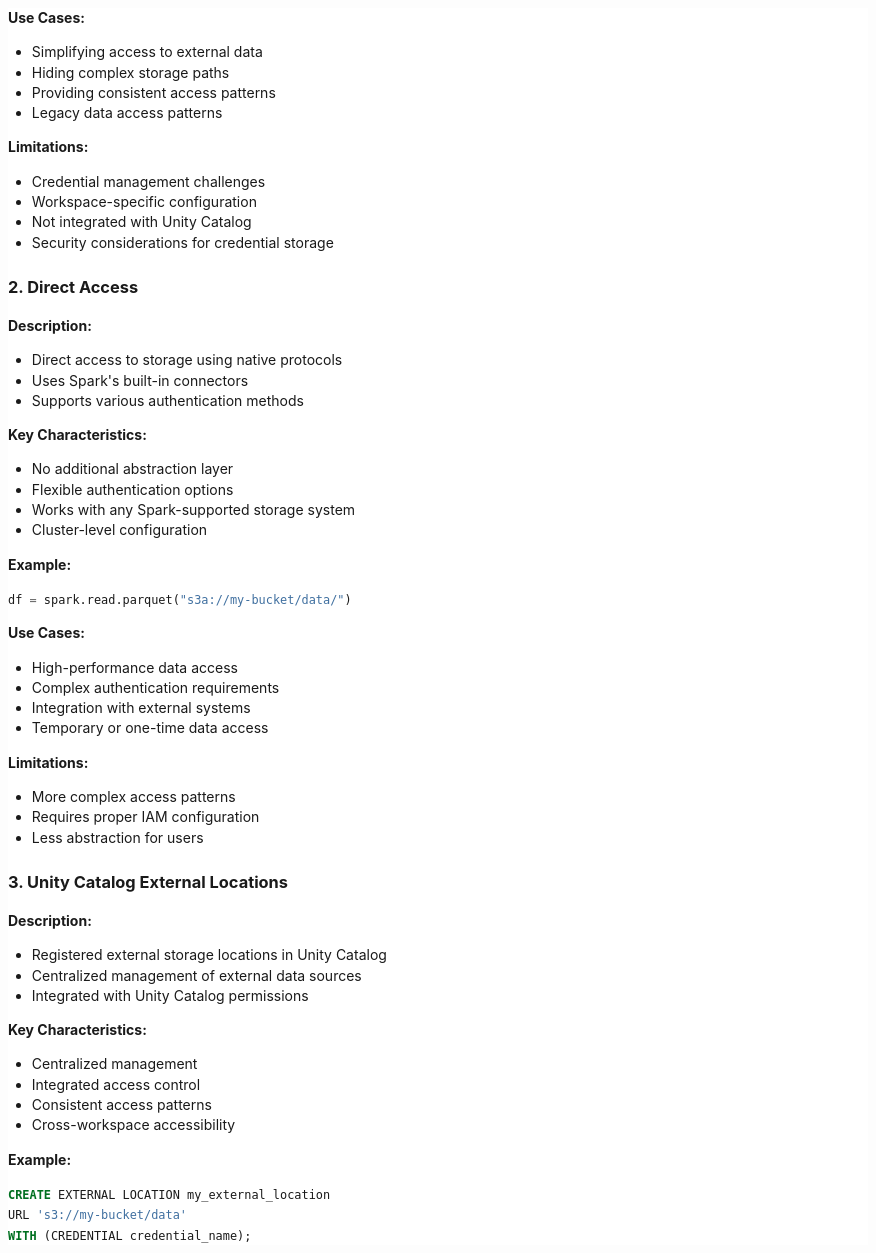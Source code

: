 **Use Cases:**
- Simplifying access to external data
- Hiding complex storage paths
- Providing consistent access patterns
- Legacy data access patterns

**Limitations:**
- Credential management challenges
- Workspace-specific configuration
- Not integrated with Unity Catalog
- Security considerations for credential storage

### 2. Direct Access

**Description:**
- Direct access to storage using native protocols
- Uses Spark's built-in connectors
- Supports various authentication methods

**Key Characteristics:**
- No additional abstraction layer
- Flexible authentication options
- Works with any Spark-supported storage system
- Cluster-level configuration

**Example:**
```python
df = spark.read.parquet("s3a://my-bucket/data/")
```

**Use Cases:**
- High-performance data access
- Complex authentication requirements
- Integration with external systems
- Temporary or one-time data access

**Limitations:**
- More complex access patterns
- Requires proper IAM configuration
- Less abstraction for users

### 3. Unity Catalog External Locations

**Description:**
- Registered external storage locations in Unity Catalog
- Centralized management of external data sources
- Integrated with Unity Catalog permissions

**Key Characteristics:**
- Centralized management
- Integrated access control
- Consistent access patterns
- Cross-workspace accessibility

**Example:**
```sql
CREATE EXTERNAL LOCATION my_external_location
URL 's3://my-bucket/data'
WITH (CREDENTIAL credential_name);
```
